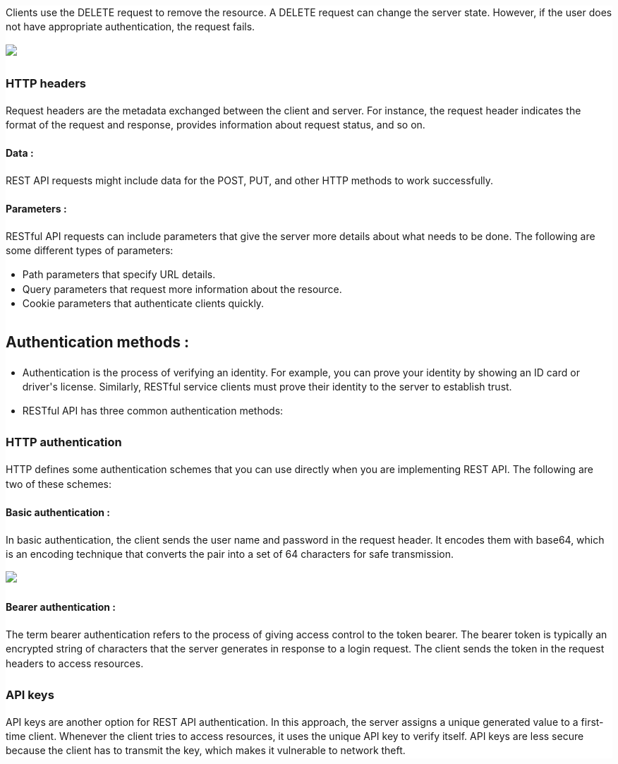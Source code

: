 Clients use the DELETE request to remove the resource. A DELETE request can change the server state. However, if the user does not have appropriate authentication, the request fails.

![](https://www.easeout.co/images/uploads/rest.jpeg)

### HTTP headers
Request headers are the metadata exchanged between the client and server. For instance, the request header indicates the format of the request and response, provides information about request status, and so on.

#### Data :

REST API requests might include data for the POST, PUT, and other HTTP methods to work successfully.

#### Parameters :

RESTful API requests can include parameters that give the server more details about what needs to be done. The following are some different types of parameters:

- Path parameters that specify URL details.
- Query parameters that request more information about the resource.
- Cookie parameters that authenticate clients quickly.
## Authentication methods :

- Authentication is the process of verifying an identity. For example, you can prove your identity by showing an ID card or driver's license. Similarly, RESTful service clients must prove their identity to the server to establish trust.

- RESTful API has three common authentication methods:

### HTTP authentication
HTTP defines some authentication schemes that you can use directly when you are implementing REST API. The following are two of these schemes:

#### Basic authentication :

In basic authentication, the client sends the user name and password in the request header. It encodes them with base64, which is an encoding technique that converts the pair into a set of 64 characters for safe transmission.

![](https://assets.website-files.com/5ff66329429d880392f6cba2/61e7b5289894978b8941d1a0_basic%20authentication%20Preview.jpg)

#### Bearer authentication :

The term bearer authentication refers to the process of giving access control to the token bearer. The bearer token is typically an encrypted string of characters that the server generates in response to a login request. The client sends the token in the request headers to access resources.
### API keys
API keys are another option for REST API authentication. In this approach, the server assigns a unique generated value to a first-time client. Whenever the client tries to access resources, it uses the unique API key to verify itself. API keys are less secure because the client has to transmit the key, which makes it vulnerable to network theft.
